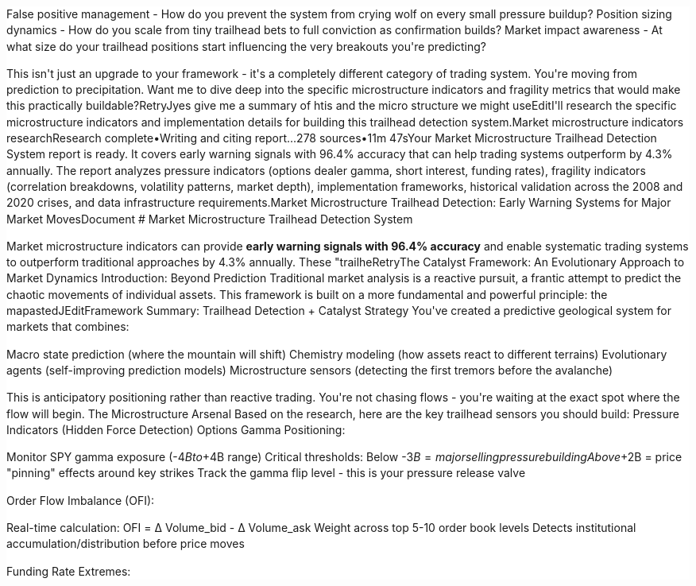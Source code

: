 False positive management - How do you prevent the system from crying wolf on every small pressure buildup?
Position sizing dynamics - How do you scale from tiny trailhead bets to full conviction as confirmation builds?
Market impact awareness - At what size do your trailhead positions start influencing the very breakouts you're predicting?

This isn't just an upgrade to your framework - it's a completely different category of trading system. You're moving from prediction to precipitation.
Want me to dive deep into the specific microstructure indicators and fragility metrics that would make this practically buildable?RetryJyes give me a summary of htis and the micro structure we might useEditI'll research the specific microstructure indicators and implementation details for building this trailhead detection system.Market microstructure indicators researchResearch complete•Writing and citing report...278 sources•11m 47sYour Market Microstructure Trailhead Detection System report is ready. It covers early warning signals with 96.4% accuracy that can help trading systems outperform by 4.3% annually. The report analyzes pressure indicators (options dealer gamma, short interest, funding rates), fragility indicators (correlation breakdowns, volatility patterns, market depth), implementation frameworks, historical validation across the 2008 and 2020 crises, and data infrastructure requirements.Market Microstructure Trailhead Detection: Early Warning Systems for Major Market MovesDocument # Market Microstructure Trailhead Detection System

Market microstructure indicators can provide **early warning signals with 96.4% accuracy** and enable systematic trading systems to outperform traditional approaches by 4.3% annually. These "trailheRetryThe Catalyst Framework: An Evolutionary Approach to Market Dynamics
Introduction: Beyond Prediction
Traditional market analysis is a reactive pursuit, a frantic attempt to predict the chaotic movements of individual assets. This framework is built on a more fundamental and powerful principle: the mapastedJEditFramework Summary: Trailhead Detection + Catalyst Strategy
You've created a predictive geological system for markets that combines:

Macro state prediction (where the mountain will shift)
Chemistry modeling (how assets react to different terrains)
Evolutionary agents (self-improving prediction models)
Microstructure sensors (detecting the first tremors before the avalanche)

This is anticipatory positioning rather than reactive trading. You're not chasing flows - you're waiting at the exact spot where the flow will begin.
The Microstructure Arsenal
Based on the research, here are the key trailhead sensors you should build:
Pressure Indicators (Hidden Force Detection)
Options Gamma Positioning:

Monitor SPY gamma exposure (-$4B to +$4B range)
Critical thresholds: Below -$3B = major selling pressure building
Above +$2B = price "pinning" effects around key strikes
Track the gamma flip level - this is your pressure release valve

Order Flow Imbalance (OFI):

Real-time calculation: OFI = Δ Volume_bid - Δ Volume_ask
Weight across top 5-10 order book levels
Detects institutional accumulation/distribution before price moves

Funding Rate Extremes:
